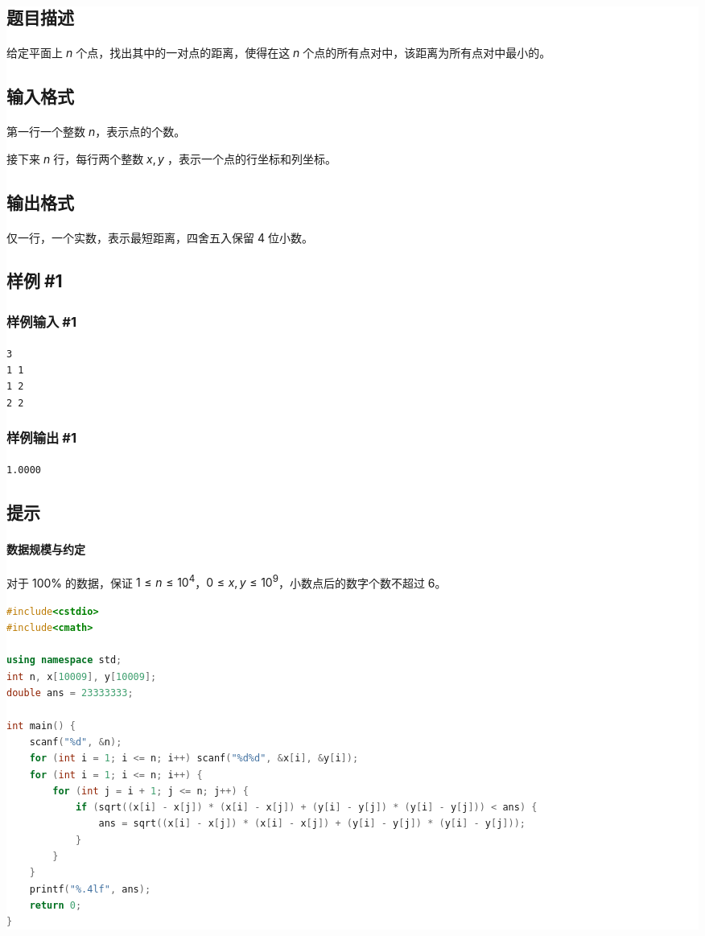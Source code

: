 ## 题目描述

给定平面上 $n$ 个点，找出其中的一对点的距离，使得在这 $n$ 个点的所有点对中，该距离为所有点对中最小的。

## 输入格式

第一行一个整数 $n$，表示点的个数。

接下来 $n$ 行，每行两个整数 $x,y$ ，表示一个点的行坐标和列坐标。

## 输出格式

仅一行，一个实数，表示最短距离，四舍五入保留 $4$ 位小数。

## 样例 #1

### 样例输入 #1

```
3
1 1
1 2
2 2
```

### 样例输出 #1

```
1.0000
```

## 提示

#### 数据规模与约定

对于 $100\%$ 的数据，保证 $1 \leq n \leq 10^4$，$0 \leq x, y \leq 10^9$，小数点后的数字个数不超过 $6$。

```c++
#include<cstdio>
#include<cmath>

using namespace std;
int n, x[10009], y[10009];
double ans = 23333333;

int main() {
    scanf("%d", &n);
    for (int i = 1; i <= n; i++) scanf("%d%d", &x[i], &y[i]);
    for (int i = 1; i <= n; i++) {
        for (int j = i + 1; j <= n; j++) {
            if (sqrt((x[i] - x[j]) * (x[i] - x[j]) + (y[i] - y[j]) * (y[i] - y[j])) < ans) {
                ans = sqrt((x[i] - x[j]) * (x[i] - x[j]) + (y[i] - y[j]) * (y[i] - y[j]));
            }
        }
    }
    printf("%.4lf", ans);
    return 0;
}
```
